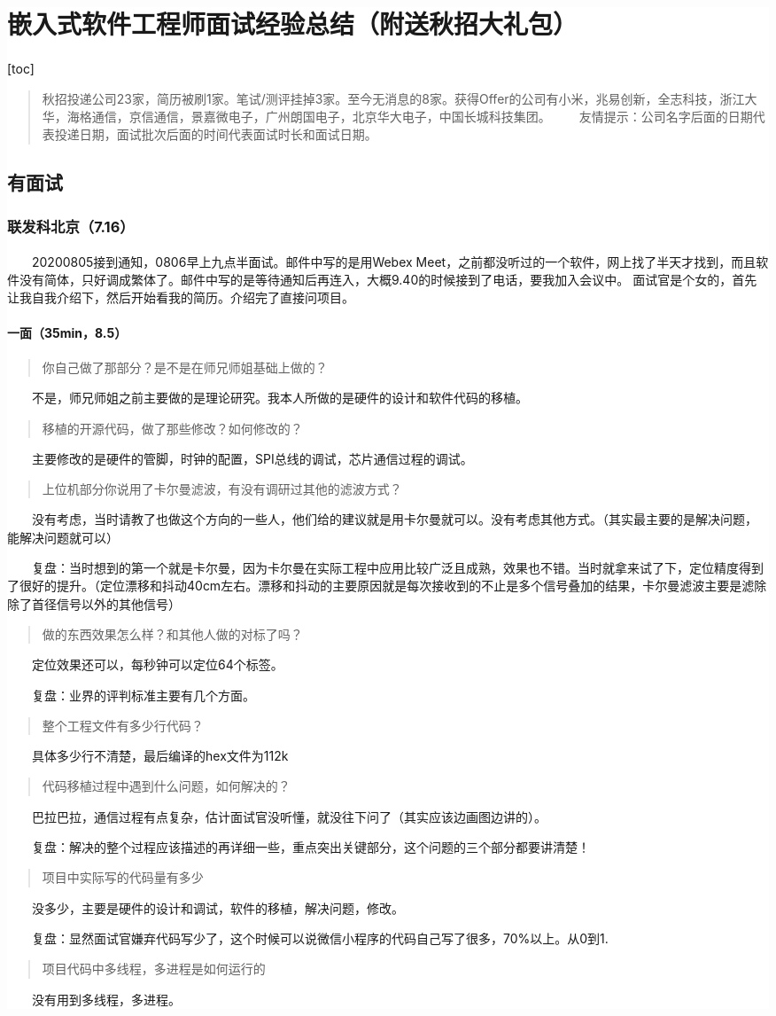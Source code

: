

# 嵌入式软件工程师面试经验总结（附送秋招大礼包）
[toc]
> 秋招投递公司23家，简历被刷1家。笔试/测评挂掉3家。至今无消息的8家。获得Offer的公司有小米，兆易创新，全志科技，浙江大华，海格通信，京信通信，景嘉微电子，广州朗国电子，北京华大电子，中国长城科技集团。
&emsp;&emsp;友情提示：公司名字后面的日期代表投递日期，面试批次后面的时间代表面试时长和面试日期。

## 有面试

### 联发科北京（7.16）

&emsp;&emsp;20200805接到通知，0806早上九点半面试。邮件中写的是用Webex Meet，之前都没听过的一个软件，网上找了半天才找到，而且软件没有简体，只好调成繁体了。邮件中写的是等待通知后再连入，大概9.40的时候接到了电话，要我加入会议中。
面试官是个女的，首先让我自我介绍下，然后开始看我的简历。介绍完了直接问项目。

#### 一面（35min，8.5）

> 你自己做了那部分？是不是在师兄师姐基础上做的？

&emsp;&emsp;不是，师兄师姐之前主要做的是理论研究。我本人所做的是硬件的设计和软件代码的移植。

> 移植的开源代码，做了那些修改？如何修改的？

&emsp;&emsp;主要修改的是硬件的管脚，时钟的配置，SPI总线的调试，芯片通信过程的调试。

> 上位机部分你说用了卡尔曼滤波，有没有调研过其他的滤波方式？

&emsp;&emsp;没有考虑，当时请教了也做这个方向的一些人，他们给的建议就是用卡尔曼就可以。没有考虑其他方式。（其实最主要的是解决问题，能解决问题就可以）

&emsp;&emsp;复盘：当时想到的第一个就是卡尔曼，因为卡尔曼在实际工程中应用比较广泛且成熟，效果也不错。当时就拿来试了下，定位精度得到了很好的提升。（定位漂移和抖动40cm左右。漂移和抖动的主要原因就是每次接收到的不止是多个信号叠加的结果，卡尔曼滤波主要是滤除除了首径信号以外的其他信号）

> 做的东西效果怎么样？和其他人做的对标了吗？

&emsp;&emsp;定位效果还可以，每秒钟可以定位64个标签。

&emsp;&emsp;复盘：业界的评判标准主要有几个方面。

> 整个工程文件有多少行代码？

&emsp;&emsp;具体多少行不清楚，最后编译的hex文件为112k

> 代码移植过程中遇到什么问题，如何解决的？

&emsp;&emsp;巴拉巴拉，通信过程有点复杂，估计面试官没听懂，就没往下问了（其实应该边画图边讲的）。

&emsp;&emsp;复盘：解决的整个过程应该描述的再详细一些，重点突出关键部分，这个问题的三个部分都要讲清楚！

> 项目中实际写的代码量有多少

&emsp;&emsp;没多少，主要是硬件的设计和调试，软件的移植，解决问题，修改。

&emsp;&emsp;复盘：显然面试官嫌弃代码写少了，这个时候可以说微信小程序的代码自己写了很多，70%以上。从0到1.

> 项目代码中多线程，多进程是如何运行的

&emsp;&emsp;没有用到多线程，多进程。
